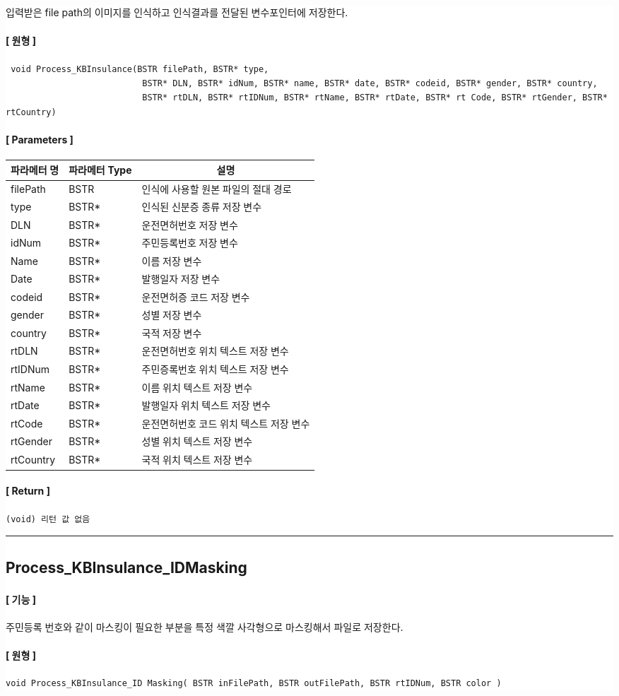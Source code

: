    입력받은 file path의 이미지를 인식하고 인식결과를 전달된 변수포인터에 저장한다.

  #### [ 원형 ] 

     void Process_KBInsulance(BSTR filePath, BSTR* type, 
                               BSTR* DLN, BSTR* idNum, BSTR* name, BSTR* date, BSTR* codeid, BSTR* gender, BSTR* country, 
                               BSTR* rtDLN, BSTR* rtIDNum, BSTR* rtName, BSTR* rtDate, BSTR* rt Code, BSTR* rtGender, BSTR* rtCountry) 

  #### [ Parameters ]

  |파라메터 명 | 파라메터 Type  | 설명
  |------------|--------------|-----------------------------------|
  | filePath   | BSTR         | 인식에 사용할 원본 파일의 절대 경로 |
  | type       | BSTR*        | 인식된 신분증 종류 저장 변수         |
  | DLN       | BSTR*        | 운전면허번호 저장 변수                |
  | idNum       | BSTR*        | 주민등록번호 저장 변수                |
  | Name       | BSTR*        | 이름 저장 변수                |
  | Date       | BSTR*        | 발행일자 저장 변수                |
  | codeid       | BSTR*        | 운전면허증 코드 저장 변수                |
  | gender      | BSTR*        | 성별 저장 변수                |
  | country      | BSTR*        | 국적 저장 변수                |
  | rtDLN      | BSTR*        | 운전면허번호 위치 텍스트 저장 변수|
  | rtIDNum      | BSTR*        | 주민증록번호 위치 텍스트 저장 변수|
  | rtName      | BSTR*        | 이름 위치 텍스트 저장 변수|
  | rtDate      | BSTR*        | 발행일자 위치 텍스트 저장 변수|
  | rtCode      | BSTR*        | 운전면허번호 코드 위치 텍스트 저장 변수|
  | rtGender      | BSTR*        | 성별 위치 텍스트 저장 변수|
  | rtCountry      | BSTR*        | 국적 위치 텍스트 저장 변수|

  #### [ Return ]
    (void) 리턴 값 없음

---
  ## Process_KBInsulance_IDMasking

  
  #### [ 기능 ]
   주민등록 번호와 같이 마스킹이 필요한 부분을 특정 색깔 사각형으로 마스킹해서 파일로 저장한다.

  #### [ 원형 ]
    void Process_KBInsulance_ID Masking( BSTR inFilePath, BSTR outFilePath, BSTR rtIDNum, BSTR color )
